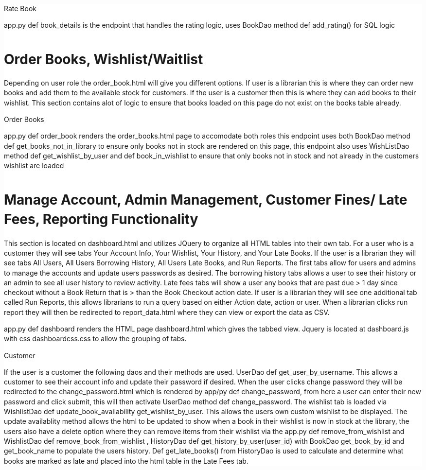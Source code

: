 Rate Book

app.py def book_details is the endpoint that handles the rating logic, uses BookDao method def add_rating() for SQL logic

# Order Books, Wishlist/Waitlist

Depending on user role the order_book.html will give you different options. If user is a librarian this is where they can order new books and add 
them to the available stock for customers. If the user is a customer then this is where they can add books to their wishlist. This section contains
alot of logic to ensure that books loaded on this page do not exist on the books table already.

Order Books

app.py def order_book renders the order_books.html page to accomodate both roles this endpoint uses both BookDao method def get_books_not_in_library 
to ensure only books not in stock are rendered on this page, this endpoint also uses WishListDao method def get_wishlist_by_user and def book_in_wishlist to ensure that only books not in stock and not already in the customers wishlist are loaded

# Manage Account, Admin Management, Customer Fines/ Late Fees, Reporting Functionality

This section is located on dashboard.html and utilizes JQuery to organize all HTML tables into their own tab. For a user who is a customer they will
see tabs Your Account Info, Your Wishlist, Your History, and Your Late Books. If the user is a librarian they will see tabs All Users, All Users Borrowing History, All Users Late Books, and Run Reports. The first tabs allow for users and admins to manage the accounts and update users passwords as desired. The borrowing history tabs allows a user to see their history or an admin to see all user history to review activity. Late fees tabs will show a user any books that are past due > 1 day since checkout without a Book Return that is > than the Book Checkout action date. If user is a librarian they will see one additional tab called Run Reports, this allows librarians to run a query based on either Action date, action or user. When a librarian clicks run report they will then be redirected to report_data.html where they can view or export the data as CSV.

app.py def dashboard renders the HTML page dashboard.html which gives the tabbed view. Jquery is located at dashboard.js with css dashboardcss.css 
to allow the grouping of tabs. 

Customer

If the user is a customer the following daos and their methods are used. UserDao def get_user_by_username. This allows a customer to see their
account info and update their password if desired. When the user clicks change password they will be redirected to the change_password.html which is rendered by app/py def change_password, from here a user can enter their new password and click submit, this will then activate UserDao method def change_password. The wishlist tab is loaded via WishlistDao def update_book_availability get_wishlist_by_user. This allows the users own custom wishlist to be displayed. The update availablity method allows the html to be updated to show when a book in their wishlist is now in stock at the library, the users also have a delete option where they can remove items from their wishlist via the app.py def remove_from_wishlist and WishlistDao def remove_book_from_wishlist , HistoryDao def get_history_by_user(user_id) with BookDao get_book_by_id and get_book_name to populate the users history. Def get_late_books() from HistoryDao is used to calculate and determine what books are marked as late and placed into the html table in the Late Fees tab. 
